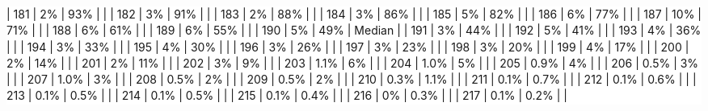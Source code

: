 | 181 | 2% | 93% |  |
| 182 | 3% | 91% |  |
| 183 | 2% | 88% |  |
| 184 | 3% | 86% |  |
| 185 | 5% | 82% |  |
| 186 | 6% | 77% |  |
| 187 | 10% | 71% |  |
| 188 | 6% | 61% |  |
| 189 | 6% | 55% |  |
| 190 | 5% | 49% | Median |
| 191 | 3% | 44% |  |
| 192 | 5% | 41% |  |
| 193 | 4% | 36% |  |
| 194 | 3% | 33% |  |
| 195 | 4% | 30% |  |
| 196 | 3% | 26% |  |
| 197 | 3% | 23% |  |
| 198 | 3% | 20% |  |
| 199 | 4% | 17% |  |
| 200 | 2% | 14% |  |
| 201 | 2% | 11% |  |
| 202 | 3% | 9% |  |
| 203 | 1.1% | 6% |  |
| 204 | 1.0% | 5% |  |
| 205 | 0.9% | 4% |  |
| 206 | 0.5% | 3% |  |
| 207 | 1.0% | 3% |  |
| 208 | 0.5% | 2% |  |
| 209 | 0.5% | 2% |  |
| 210 | 0.3% | 1.1% |  |
| 211 | 0.1% | 0.7% |  |
| 212 | 0.1% | 0.6% |  |
| 213 | 0.1% | 0.5% |  |
| 214 | 0.1% | 0.5% |  |
| 215 | 0.1% | 0.4% |  |
| 216 | 0% | 0.3% |  |
| 217 | 0.1% | 0.2% |  |